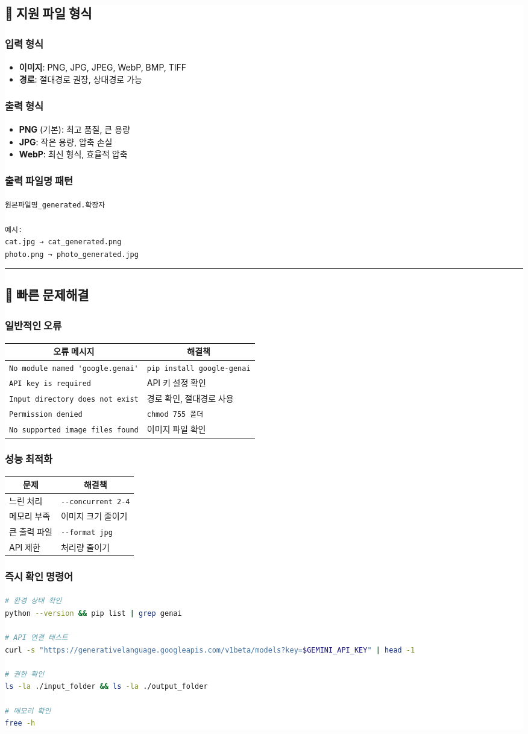
## 📁 지원 파일 형식

### 입력 형식
- **이미지**: PNG, JPG, JPEG, WebP, BMP, TIFF
- **경로**: 절대경로 권장, 상대경로 가능

### 출력 형식
- **PNG** (기본): 최고 품질, 큰 용량
- **JPG**: 작은 용량, 압축 손실
- **WebP**: 최신 형식, 효율적 압축

### 출력 파일명 패턴
```
원본파일명_generated.확장자

예시:
cat.jpg → cat_generated.png
photo.png → photo_generated.jpg
```

---

## 🚨 빠른 문제해결

### 일반적인 오류
| 오류 메시지 | 해결책 |
|-------------|--------|
| `No module named 'google.genai'` | `pip install google-genai` |
| `API key is required` | API 키 설정 확인 |
| `Input directory does not exist` | 경로 확인, 절대경로 사용 |
| `Permission denied` | `chmod 755 폴더` |
| `No supported image files found` | 이미지 파일 확인 |

### 성능 최적화
| 문제 | 해결책 |
|------|--------|
| 느린 처리 | `--concurrent 2-4` |
| 메모리 부족 | 이미지 크기 줄이기 |
| 큰 출력 파일 | `--format jpg` |
| API 제한 | 처리량 줄이기 |

### 즉시 확인 명령어
```bash
# 환경 상태 확인
python --version && pip list | grep genai

# API 연결 테스트
curl -s "https://generativelanguage.googleapis.com/v1beta/models?key=$GEMINI_API_KEY" | head -1

# 권한 확인
ls -la ./input_folder && ls -la ./output_folder

# 메모리 확인
free -h
```